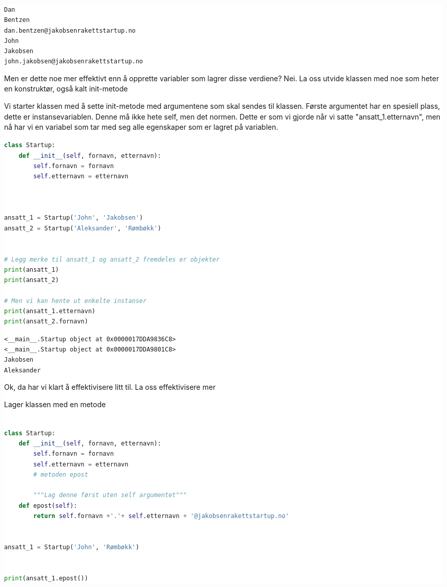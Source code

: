     Dan
    Bentzen
    dan.bentzen@jakobsenrakettstartup.no
    John
    Jakobsen
    john.jakobsen@jakobsenrakettstartup.no
    

Men er dette noe mer effektivt enn å opprette variabler som lagrer
disse verdiene? Nei. La oss utvide klassen med noe som heter en konstruktør, også kalt init-metode

Vi starter klassen med å sette init-metode med argumentene som skal sendes til klassen.
Første argumentet har en spesiell plass, dette er instansevariablen. Denne må ikke hete self, men det
normen. Dette er som vi gjorde når vi satte "ansatt_1.etternavn", men nå har vi en variabel som tar med seg alle egenskaper 
som er lagret på variablen.


```python
class Startup:
	def __init__(self, fornavn, etternavn): 
		self.fornavn = fornavn
		self.etternavn = etternavn



ansatt_1 = Startup('John', 'Jakobsen')
ansatt_2 = Startup('Aleksander', 'Rømbøkk')


# Legg merke til ansatt_1 og ansatt_2 fremdeles er objekter
print(ansatt_1)
print(ansatt_2)

# Men vi kan hente ut enkelte instanser
print(ansatt_1.etternavn)
print(ansatt_2.fornavn)
```

    <__main__.Startup object at 0x0000017DDA9836C8>
    <__main__.Startup object at 0x0000017DDA9801C8>
    Jakobsen
    Aleksander
    

Ok, da har vi klart å effektivisere litt til. La oss effektivisere mer

Lager klassen med en metode


```python

class Startup:
	def __init__(self, fornavn, etternavn): 
		self.fornavn = fornavn
		self.etternavn = etternavn	
		# metoden epost

		"""Lag denne først uten self argumentet"""	
	def epost(self):
		return self.fornavn +'.'+ self.etternavn + '@jakobsenrakettstartup.no'


ansatt_1 = Startup('John', 'Rømbøkk')


print(ansatt_1.epost())
```
